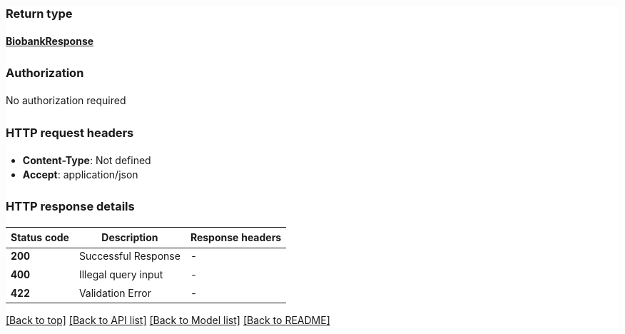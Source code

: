 ### Return type

[**BiobankResponse**](BiobankResponse.md)

### Authorization

No authorization required

### HTTP request headers

 - **Content-Type**: Not defined
 - **Accept**: application/json

### HTTP response details

| Status code | Description | Response headers |
|-------------|-------------|------------------|
**200** | Successful Response |  -  |
**400** | Illegal query input |  -  |
**422** | Validation Error |  -  |

[[Back to top]](#) [[Back to API list]](../README.md#documentation-for-api-endpoints) [[Back to Model list]](../README.md#documentation-for-models) [[Back to README]](../README.md)

